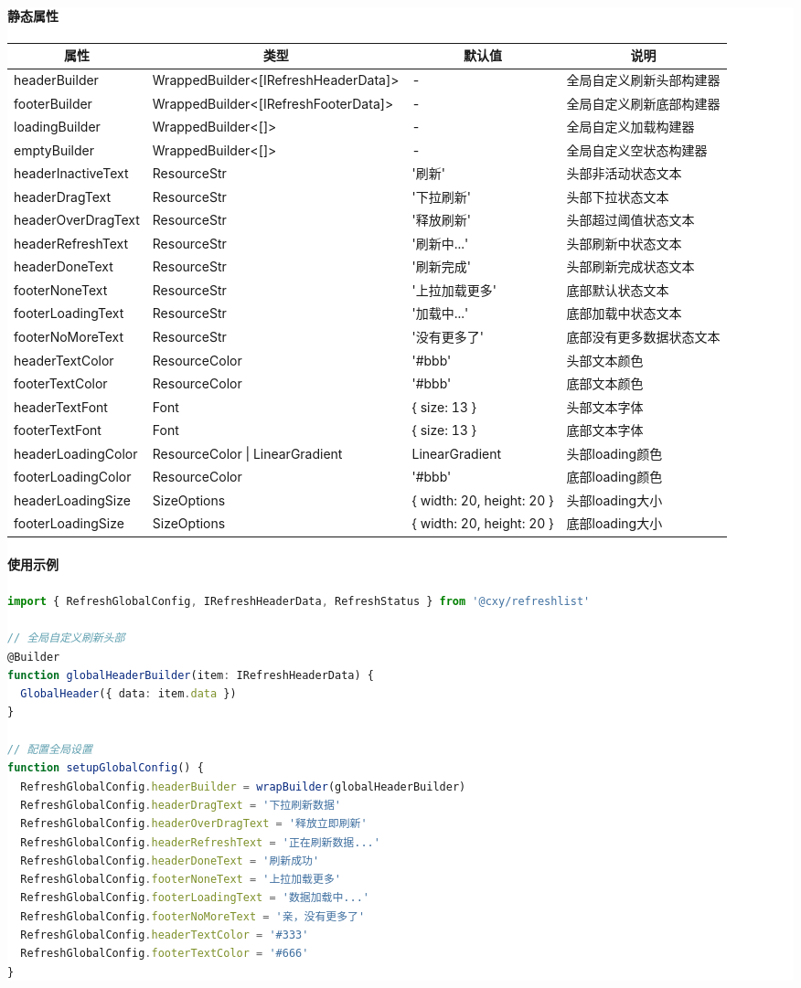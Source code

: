 #### 静态属性

| 属性                  | 类型                                    | 默认值                    | 说明           |
|---------------------|---------------------------------------|-------------------------|--------------|
| headerBuilder       | WrappedBuilder<[IRefreshHeaderData]>  | -                       | 全局自定义刷新头部构建器 |
| footerBuilder       | WrappedBuilder<[IRefreshFooterData]>  | -                       | 全局自定义刷新底部构建器 |
| loadingBuilder      | WrappedBuilder<[]>                    | -                       | 全局自定义加载构建器   |
| emptyBuilder        | WrappedBuilder<[]>                    | -                       | 全局自定义空状态构建器  |
| headerInactiveText  | ResourceStr                           | '刷新'                    | 头部非活动状态文本    |
| headerDragText      | ResourceStr                           | '下拉刷新'                 | 头部下拉状态文本     |
| headerOverDragText  | ResourceStr                           | '释放刷新'                 | 头部超过阈值状态文本   |
| headerRefreshText   | ResourceStr                           | '刷新中...'               | 头部刷新中状态文本    |
| headerDoneText      | ResourceStr                           | '刷新完成'                 | 头部刷新完成状态文本   |
| footerNoneText      | ResourceStr                           | '上拉加载更多'               | 底部默认状态文本     |
| footerLoadingText   | ResourceStr                           | '加载中...'               | 底部加载中状态文本    |
| footerNoMoreText    | ResourceStr                           | '没有更多了'                | 底部没有更多数据状态文本 |
| headerTextColor     | ResourceColor                         | '#bbb'                  | 头部文本颜色       |
| footerTextColor     | ResourceColor                         | '#bbb'                  | 底部文本颜色       |
| headerTextFont      | Font                                  | { size: 13 }            | 头部文本字体       |
| footerTextFont      | Font                                  | { size: 13 }            | 底部文本字体       |
| headerLoadingColor  | ResourceColor \| LinearGradient       | LinearGradient          | 头部loading颜色   |
| footerLoadingColor  | ResourceColor                         | '#bbb'                  | 底部loading颜色   |
| headerLoadingSize   | SizeOptions                           | { width: 20, height: 20 } | 头部loading大小   |
| footerLoadingSize   | SizeOptions                           | { width: 20, height: 20 } | 底部loading大小   |

#### 使用示例

```typescript
import { RefreshGlobalConfig, IRefreshHeaderData, RefreshStatus } from '@cxy/refreshlist'

// 全局自定义刷新头部
@Builder
function globalHeaderBuilder(item: IRefreshHeaderData) {
  GlobalHeader({ data: item.data })
}

// 配置全局设置
function setupGlobalConfig() {
  RefreshGlobalConfig.headerBuilder = wrapBuilder(globalHeaderBuilder)
  RefreshGlobalConfig.headerDragText = '下拉刷新数据'
  RefreshGlobalConfig.headerOverDragText = '释放立即刷新'
  RefreshGlobalConfig.headerRefreshText = '正在刷新数据...'
  RefreshGlobalConfig.headerDoneText = '刷新成功'
  RefreshGlobalConfig.footerNoneText = '上拉加载更多'
  RefreshGlobalConfig.footerLoadingText = '数据加载中...'
  RefreshGlobalConfig.footerNoMoreText = '亲，没有更多了'
  RefreshGlobalConfig.headerTextColor = '#333'
  RefreshGlobalConfig.footerTextColor = '#666'
}

```